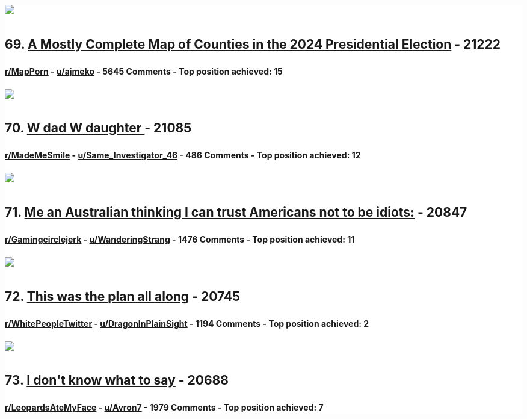 <a href="https://i.redd.it/bhnznvwwwbzd1.jpeg"><img src="https://b.thumbs.redditmedia.com/tKlNGmhf1MsqKJRBJ2ibE228EypDi1hShXrwW31XyJk.jpg"></img></a>

## 69. [A Mostly Complete Map of Counties in the 2024 Presidential Election](http://reddit.com/r/MapPorn/comments/1gl630u/a_mostly_complete_map_of_counties_in_the_2024/) - 21222
#### [r/MapPorn](http://reddit.com/r/MapPorn) - [u/ajmeko](http://reddit.com/u/ajmeko) - 5645 Comments - Top position achieved: 15

<a href="https://i.redd.it/z72m0wwdwbzd1.png"><img src="https://a.thumbs.redditmedia.com/b8VIbv1gfpoPSsfg_M9ypzXmr2aQX7jotPzW2RORX90.jpg"></img></a>

## 70. [W dad W daughter ](http://reddit.com/r/MadeMeSmile/comments/1gkwu64/w_dad_w_daughter/) - 21085
#### [r/MadeMeSmile](http://reddit.com/r/MadeMeSmile) - [u/Same_Investigator_46](http://reddit.com/u/Same_Investigator_46) - 486 Comments - Top position achieved: 12

<a href="https://i.redd.it/fiq51bpmt9zd1.jpeg"><img src="https://a.thumbs.redditmedia.com/Cn7nWY4MqmwHw99c15Kp1XnpzERqbwDI6HCynmmUkA0.jpg"></img></a>

## 71. [Me an Australian thinking I can trust Americans not to be idiots:](http://reddit.com/r/Gamingcirclejerk/comments/1gkvbvg/me_an_australian_thinking_i_can_trust_americans/) - 20847
#### [r/Gamingcirclejerk](http://reddit.com/r/Gamingcirclejerk) - [u/WanderingStrang](http://reddit.com/u/WanderingStrang) - 1476 Comments - Top position achieved: 11

<a href="https://i.redd.it/6io2v8znb9zd1.jpeg"><img src="https://b.thumbs.redditmedia.com/hOi-8c_Rj282-8Kbrup2nUSghSB4iMOLas65g9NLHrc.jpg"></img></a>

## 72. [This was the plan all along](http://reddit.com/r/WhitePeopleTwitter/comments/1gkrbp4/this_was_the_plan_all_along/) - 20745
#### [r/WhitePeopleTwitter](http://reddit.com/r/WhitePeopleTwitter) - [u/DragonInPlainSight](http://reddit.com/u/DragonInPlainSight) - 1194 Comments - Top position achieved: 2

<a href="https://i.redd.it/d0gulsmnx7zd1.png"><img src="https://b.thumbs.redditmedia.com/N2iDZfEPLM4PCLVYaBUy0Bz_7wvRBop9qmsX8Z6noDc.jpg"></img></a>

## 73. [I don't know what to say](http://reddit.com/r/LeopardsAteMyFace/comments/1glaogg/i_dont_know_what_to_say/) - 20688
#### [r/LeopardsAteMyFace](http://reddit.com/r/LeopardsAteMyFace) - [u/Avron7](http://reddit.com/u/Avron7) - 1979 Comments - Top position achieved: 7
